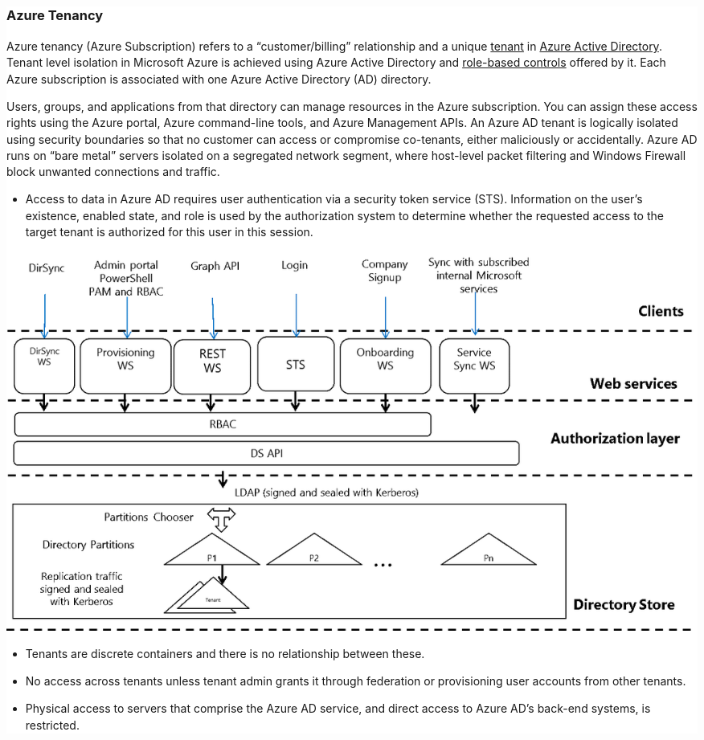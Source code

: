 ### Azure Tenancy
Azure tenancy (Azure Subscription) refers to a “customer/billing” relationship and a unique [tenant](../../active-directory/develop/quickstart-create-new-tenant.md) in [Azure Active Directory](../../active-directory/fundamentals/active-directory-whatis.md). Tenant level isolation in Microsoft Azure is achieved using Azure Active Directory and [role-based controls](../../role-based-access-control/overview.md) offered by it. Each Azure subscription is associated with one Azure Active Directory (AD) directory.

Users, groups, and applications from that directory can manage resources in the Azure subscription. You can assign these access rights using the Azure portal, Azure command-line tools, and Azure Management APIs. An Azure AD tenant is logically isolated using security boundaries so that no customer can access or compromise co-tenants, either maliciously or accidentally. Azure AD runs on “bare metal” servers isolated on a segregated network segment, where host-level packet filtering and Windows Firewall block unwanted connections and traffic.

- Access to data in Azure AD requires user authentication via a security token service (STS). Information on the user’s existence, enabled state, and role is used by the authorization system to determine whether the requested access to the target tenant is authorized for this user in this session.

![Azure Tenancy](./media/isolation-choices/azure-isolation-fig1.png)


- Tenants are discrete containers and there is no relationship between these.

- No access across tenants unless tenant admin grants it through federation or provisioning user accounts from other tenants.

- Physical access to servers that comprise the Azure AD service, and direct access to Azure AD’s back-end systems, is restricted.
